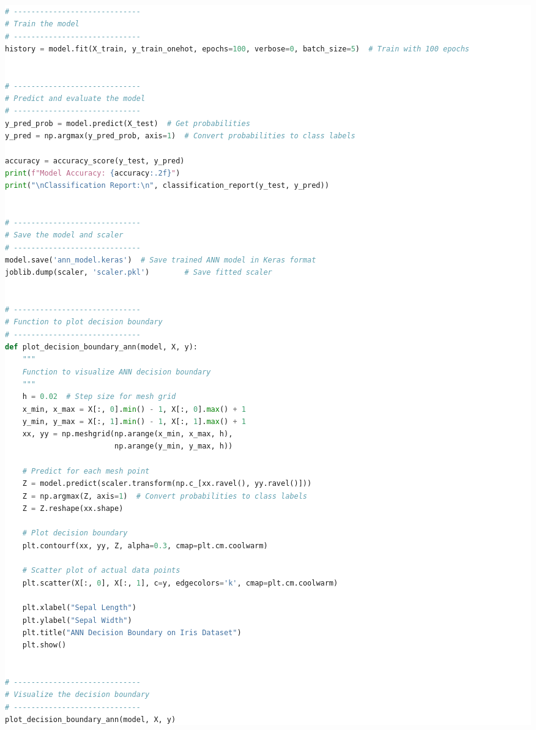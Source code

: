 ```python
# -----------------------------
# Train the model
# -----------------------------
history = model.fit(X_train, y_train_onehot, epochs=100, verbose=0, batch_size=5)  # Train with 100 epochs


# -----------------------------
# Predict and evaluate the model
# -----------------------------
y_pred_prob = model.predict(X_test)  # Get probabilities
y_pred = np.argmax(y_pred_prob, axis=1)  # Convert probabilities to class labels

accuracy = accuracy_score(y_test, y_pred)
print(f"Model Accuracy: {accuracy:.2f}")
print("\nClassification Report:\n", classification_report(y_test, y_pred))


# -----------------------------
# Save the model and scaler
# -----------------------------
model.save('ann_model.keras')  # Save trained ANN model in Keras format
joblib.dump(scaler, 'scaler.pkl')        # Save fitted scaler


# -----------------------------
# Function to plot decision boundary
# -----------------------------
def plot_decision_boundary_ann(model, X, y):
    """
    Function to visualize ANN decision boundary
    """
    h = 0.02  # Step size for mesh grid
    x_min, x_max = X[:, 0].min() - 1, X[:, 0].max() + 1
    y_min, y_max = X[:, 1].min() - 1, X[:, 1].max() + 1
    xx, yy = np.meshgrid(np.arange(x_min, x_max, h),
                         np.arange(y_min, y_max, h))

    # Predict for each mesh point
    Z = model.predict(scaler.transform(np.c_[xx.ravel(), yy.ravel()]))
    Z = np.argmax(Z, axis=1)  # Convert probabilities to class labels
    Z = Z.reshape(xx.shape)

    # Plot decision boundary
    plt.contourf(xx, yy, Z, alpha=0.3, cmap=plt.cm.coolwarm)

    # Scatter plot of actual data points
    plt.scatter(X[:, 0], X[:, 1], c=y, edgecolors='k', cmap=plt.cm.coolwarm)

    plt.xlabel("Sepal Length")
    plt.ylabel("Sepal Width")
    plt.title("ANN Decision Boundary on Iris Dataset")
    plt.show()


# -----------------------------
# Visualize the decision boundary
# -----------------------------
plot_decision_boundary_ann(model, X, y)

```




